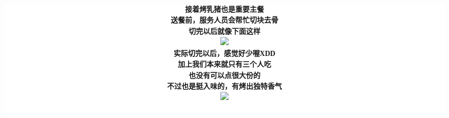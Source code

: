    </div> 
  </ignore_js_op> 
  <font face="微软雅黑"></font> 
 </div> 
 <div align="center"> 
  <font face="微软雅黑"><strong>接着烤乳猪也是重要主餐</strong></font> 
 </div> 
 <div align="center"> 
  <font face="微软雅黑"><strong>送餐前，服务人员会帮忙切块去骨</strong></font> 
 </div> 
 <div align="center"> 
  <font face="微软雅黑"><strong>切完以后就像下面这样</strong></font> 
 </div> 
 <div align="center"> 
  <ignore_js_op> 
   <img aid="1326132" src="https://bbs.boniu123.cc/data/attachment/forum/202001/10/094916esy8pqsg9sqmtuue.jpg" zoomfile="data/attachment/forum/202001/10/094916esy8pqsg9sqmtuue.jpg" file="data/attachment/forum/202001/10/094916esy8pqsg9sqmtuue.jpg" width="850" inpost="1"> 
   <div class="tip tip_4 aimg_tip" id="aimg_1326132_menu" style="position: absolute; display: none" disautofocus="true"> 
    <div class="xs0"> 
     <p><strong>11.jpg</strong> <em class="xg1">(175.7 KB, 下载次数: 0)</em></p> 
     <p> <a href="forum.php?mod=attachment&amp;aid=MTMyNjEzMnwyYTY0NjIzMHwxNTc4NzQ2MzQ1fDB8NTQ5MTU3&amp;nothumb=yes" target="_blank">下载附件</a> &nbsp;<a href="javascript:;" onclick="showWindow(this.id, this.getAttribute('url'), 'get', 0);" id="savephoto_1326132" url="home.php?mod=spacecp&amp;ac=album&amp;op=saveforumphoto&amp;aid=1326132&amp;handlekey=savephoto_1326132">保存到相册</a> </p> 
     <p class="xg1 y"><span title="2020-1-10 09:49">昨天&nbsp;09:49</span> 上传</p> 
    </div> 
    <div class="tip_horn"></div> 
   </div> 
  </ignore_js_op> 
  <font face="微软雅黑"></font> 
 </div> 
 <div align="center"> 
  <font face="微软雅黑"><strong>实际切完以后，感觉好少喔XDD</strong></font> 
 </div> 
 <div align="center"> 
  <font face="微软雅黑"><strong>加上我们本来就只有三个人吃</strong></font> 
 </div> 
 <div align="center"> 
  <font face="微软雅黑"><strong>也没有可以点很大份的</strong></font> 
 </div> 
 <div align="center"> 
  <font face="微软雅黑"><strong>不过也是挺入味的，有烤出独特香气</strong></font> 
 </div> 
 <div align="center"> 
  <ignore_js_op> 
   <img aid="1326133" src="https://bbs.boniu123.cc/data/attachment/forum/202001/10/094917vewqkqhwhzdpwki7.jpg" zoomfile="data/attachment/forum/202001/10/094917vewqkqhwhzdpwki7.jpg" file="data/attachment/forum/202001/10/094917vewqkqhwhzdpwki7.jpg" width="850" inpost="1"> 
   <div class="tip tip_4 aimg_tip" id="aimg_1326133_menu" style="position: absolute; display: none" disautofocus="true"> 
    <div class="xs0"> 
     <p><strong>12.jpg</strong> <em class="xg1">(125.69 KB, 下载次数: 0)</em></p> 
     <p> <a href="forum.php?mod=attachment&amp;aid=MTMyNjEzM3w2YTY2ZDRiYnwxNTc4NzQ2MzQ1fDB8NTQ5MTU3&amp;nothumb=yes" target="_blank">下载附件</a> &nbsp;<a href="javascript:;" onclick="showWindow(this.id, this.getAttribute('url'), 'get', 0);" id="savephoto_1326133" url="home.php?mod=spacecp&amp;ac=album&amp;op=saveforumphoto&amp;aid=1326133&amp;handlekey=savephoto_1326133">保存到相册</a> </p> 
     <p class="xg1 y"><span title="2020-1-10 09:49">昨天&nbsp;09:49</span> 上传</p> 
    </div> 
    <div class="tip_horn"></div> 
   </div> 
  </ignore_js_op> 
 </div> 
 <div align="center"> 
  <font face="微软雅黑"><strong><br> </strong></font> 